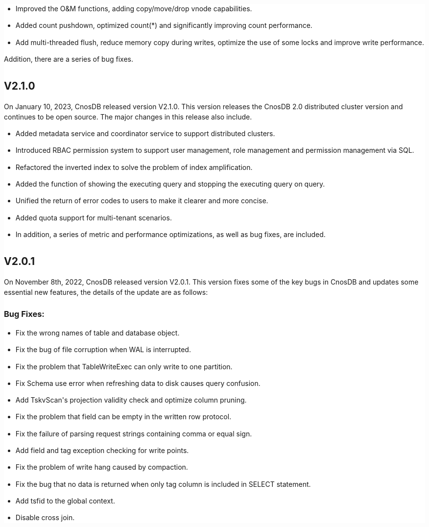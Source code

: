 - Improved the O&M functions, adding copy/move/drop vnode capabilities.

- Added count pushdown, optimized count(*) and significantly improving count performance.

- Add multi-threaded flush, reduce memory copy during writes, optimize the use of some locks and improve write performance.

Addition, there are a series of bug fixes.

## V2.1.0

On January 10, 2023, CnosDB released version V2.1.0. This version releases the CnosDB 2.0 distributed cluster version and continues to be open source. The major changes in this release also include.

*   Added metadata service and coordinator service to support distributed clusters.

*   Introduced RBAC permission system to support user management, role management and permission management via SQL.

*   Refactored the inverted index to solve the problem of index amplification.

*   Added the function of showing the executing query and stopping the executing query on query.

*   Unified the return of error codes to users to make it clearer and more concise.

*   Added quota support for multi-tenant scenarios.

*   In addition, a series of metric and performance optimizations, as well as bug fixes, are included.


## V2.0.1

On November 8th, 2022, CnosDB released version V2.0.1. This version fixes some of the key bugs in CnosDB and updates some essential new features, the details of the update are as follows:

### Bug Fixes:

*   Fix the wrong names of table and database object.

*   Fix the bug of file corruption when WAL is interrupted.

*   Fix the problem that TableWriteExec can only write to one partition.

*   Fix Schema use error when refreshing data to disk causes query confusion.

*   Add TskvScan's projection validity check and optimize column pruning.

*   Fix the problem that field can be empty in the written row protocol.

*   Fix the failure of parsing request strings containing comma or equal sign.

*   Add field and tag exception checking for write points.

*   Fix the problem of write hang caused by compaction.

*   Fix the bug that no data is returned when only tag column is included in SELECT statement.

*   Add tsfid to the global context.

*   Disable cross join.
